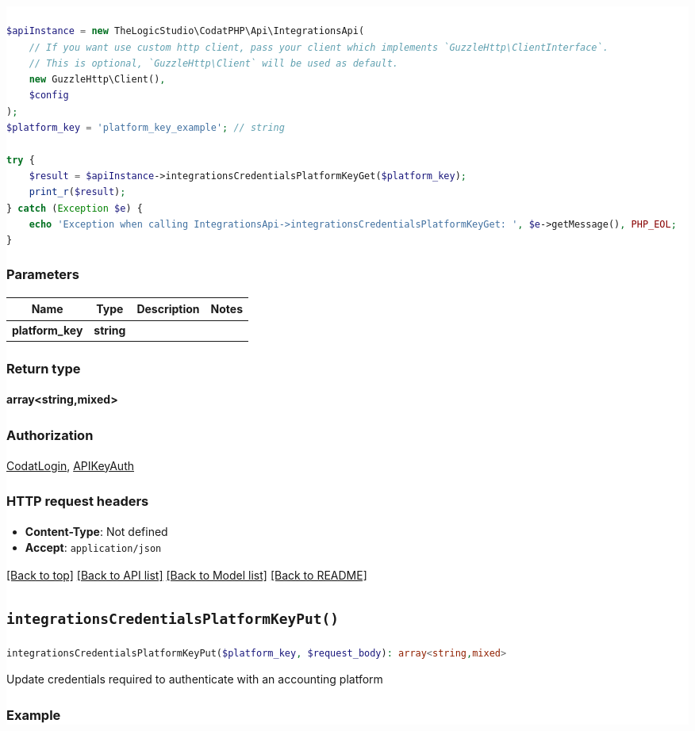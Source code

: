 ```php

$apiInstance = new TheLogicStudio\CodatPHP\Api\IntegrationsApi(
    // If you want use custom http client, pass your client which implements `GuzzleHttp\ClientInterface`.
    // This is optional, `GuzzleHttp\Client` will be used as default.
    new GuzzleHttp\Client(),
    $config
);
$platform_key = 'platform_key_example'; // string

try {
    $result = $apiInstance->integrationsCredentialsPlatformKeyGet($platform_key);
    print_r($result);
} catch (Exception $e) {
    echo 'Exception when calling IntegrationsApi->integrationsCredentialsPlatformKeyGet: ', $e->getMessage(), PHP_EOL;
}
```

### Parameters

| Name | Type | Description  | Notes |
| ------------- | ------------- | ------------- | ------------- |
| **platform_key** | **string**|  | |

### Return type

**array<string,mixed>**

### Authorization

[CodatLogin](../../README.md#CodatLogin), [APIKeyAuth](../../README.md#APIKeyAuth)

### HTTP request headers

- **Content-Type**: Not defined
- **Accept**: `application/json`

[[Back to top]](#) [[Back to API list]](../../README.md#endpoints)
[[Back to Model list]](../../README.md#models)
[[Back to README]](../../README.md)

## `integrationsCredentialsPlatformKeyPut()`

```php
integrationsCredentialsPlatformKeyPut($platform_key, $request_body): array<string,mixed>
```

Update credentials required to authenticate with an accounting platform

### Example
